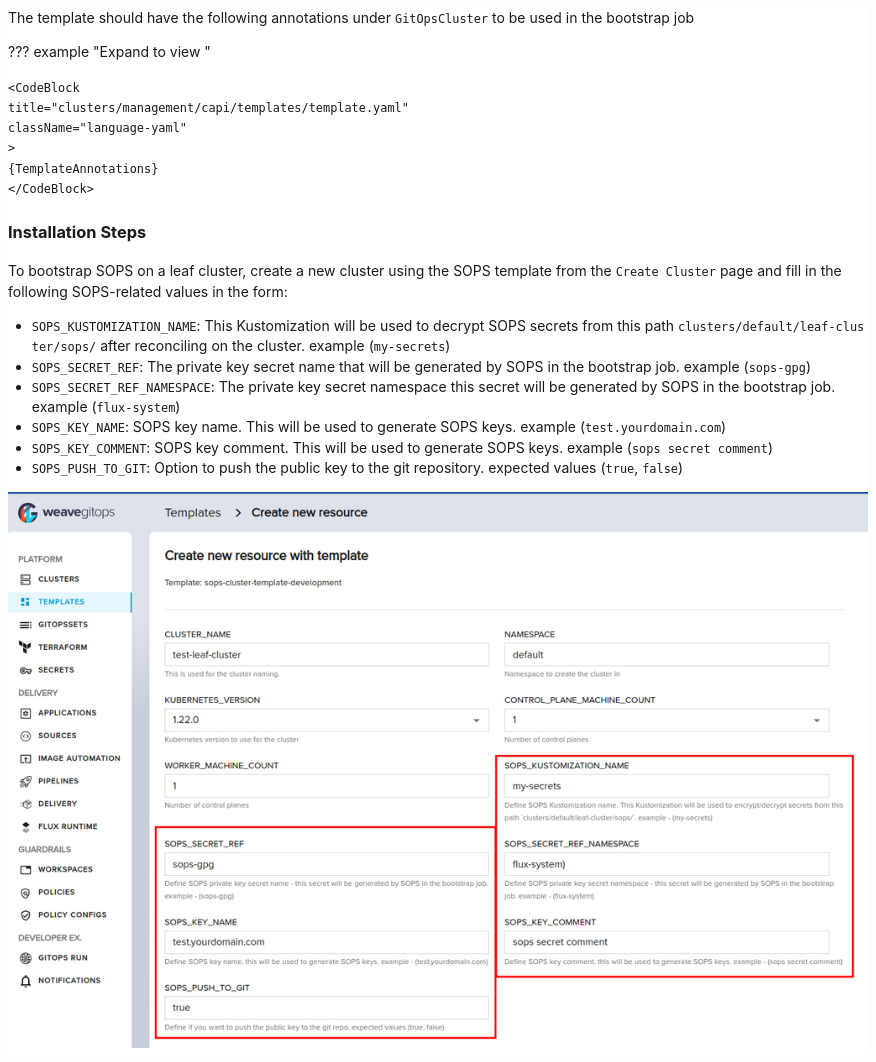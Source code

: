 
The template should have the following annotations under `GitOpsCluster` to be used in the bootstrap job

??? example "Expand to view "

    <CodeBlock
    title="clusters/management/capi/templates/template.yaml"
    className="language-yaml"
    >
    {TemplateAnnotations}
    </CodeBlock>


### Installation Steps

To bootstrap SOPS on a leaf cluster, create a new cluster using the SOPS template from the `Create Cluster` page and fill in the following SOPS-related values in the form:

- `SOPS_KUSTOMIZATION_NAME`: This Kustomization will be used to decrypt SOPS secrets from this path `clusters/default/leaf-cluster/sops/` after reconciling on the cluster. example (`my-secrets`)
- `SOPS_SECRET_REF`: The private key secret name that will be generated by SOPS in the bootstrap job. example (`sops-gpg`)
- `SOPS_SECRET_REF_NAMESPACE`: The private key secret namespace this secret will be generated by SOPS in the bootstrap job. example (`flux-system`)
- `SOPS_KEY_NAME`: SOPS key name. This will be used to generate SOPS keys. example (`test.yourdomain.com`)
- `SOPS_KEY_COMMENT`: SOPS key comment. This will be used to generate SOPS keys. example (`sops secret comment`)
- `SOPS_PUSH_TO_GIT`: Option to push the public key to the git repository. expected values (`true`, `false`)

![Bootstrap SOPS](../img/sops.png)

